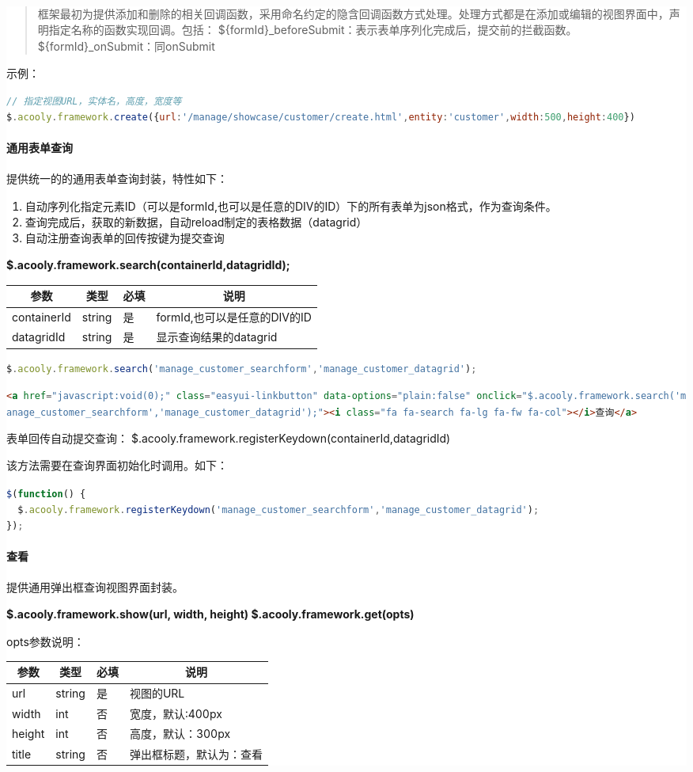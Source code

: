 >框架最初为提供添加和删除的相关回调函数，采用命名约定的隐含回调函数方式处理。处理方式都是在添加或编辑的视图界面中，声明指定名称的函数实现回调。包括：
>${formId}\_beforeSubmit：表示表单序列化完成后，提交前的拦截函数。
>${formId}\_onSubmit：同onSubmit


示例：

```javascript
// 指定视图URL，实体名，高度，宽度等
$.acooly.framework.create({url:'/manage/showcase/customer/create.html',entity:'customer',width:500,height:400})
```

#### 通用表单查询
提供统一的的通用表单查询封装，特性如下：
1. 自动序列化指定元素ID（可以是formId,也可以是任意的DIV的ID）下的所有表单为json格式，作为查询条件。
2. 查询完成后，获取的新数据，自动reload制定的表格数据（datagrid）
3. 自动注册查询表单的回传按键为提交查询


**$.acooly.framework.search(containerId,datagridId);**
		
|参数			|类型			|必填  |说明
|------------|-------------|--------|----
|containerId	|string		|是	   	   |formId,也可以是任意的DIV的ID
|datagridId	|string	    |是	   |显示查询结果的datagrid
	

```js
$.acooly.framework.search('manage_customer_searchform','manage_customer_datagrid');
```

```html
<a href="javascript:void(0);" class="easyui-linkbutton" data-options="plain:false" onclick="$.acooly.framework.search('manage_customer_searchform','manage_customer_datagrid');"><i class="fa fa-search fa-lg fa-fw fa-col"></i>查询</a>
```

表单回传自动提交查询：
$.acooly.framework.registerKeydown(containerId,datagridId)

该方法需要在查询界面初始化时调用。如下：

```js
$(function() {
  $.acooly.framework.registerKeydown('manage_customer_searchform','manage_customer_datagrid');
});
```


#### 查看
提供通用弹出框查询视图界面封装。

**$.acooly.framework.show(url, width, height)
$.acooly.framework.get(opts)**

opts参数说明：

|参数			|类型			|必填  |说明
|------------|-------------|--------|----
|url			|string		 |是	   |视图的URL
|width	     	|int		    |否	   |宽度，默认:400px
|height		|int			 |否		|高度，默认：300px
|title			|string		 |否		|弹出框标题，默认为：查看
